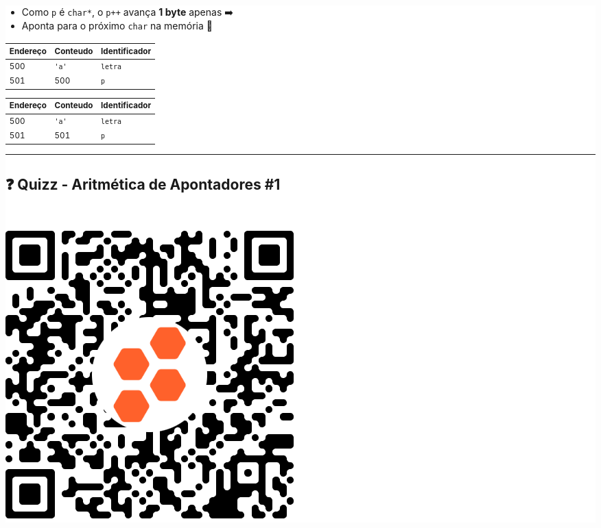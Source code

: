 * Como `p` é `char*`, o `p++` avança **1 byte** apenas ➡️
* Aponta para o próximo `char` na memória 🔡

</div><div>


<div data-marpit-fragment>

<small>

| Endereço | Conteudo | Identificador |
|------|--------|---------|
| 500  |  `'a'` | `letra` |
| 501  |  500   | `p`     |

</small>

</div>


<div data-marpit-fragment>

<small>

| Endereço | Conteudo | Identificador |
|------|--------|---------|
| 500  |  `'a'` | `letra` |
| 501  |  501   | `p`     |

</small>

</div>

</div></div>

---



## ❓  Quizz - Aritmética de Apontadores #1

<br>

![w:200 center](socrative.png)
